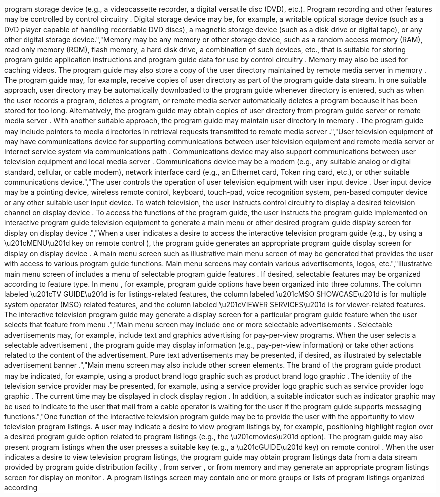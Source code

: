 program storage device (e.g., a videocassette recorder, a digital versatile disc (DVD), etc.). Program recording and other features may be controlled by control circuitry . Digital storage device  may be, for example, a writable optical storage device (such as a DVD player capable of handling recordable DVD discs), a magnetic storage device (such as a disk drive or digital tape), or any other digital storage device.","Memory  may be any memory or other storage device, such as a random access memory (RAM), read only memory (ROM), flash memory, a hard disk drive, a combination of such devices, etc., that is suitable for storing program guide application instructions and program guide data for use by control circuitry . Memory  may also be used for caching videos. The program guide may also store a copy of the user directory  maintained by remote media server  in memory . The program guide may, for example, receive copies of user directory  as part of the program guide data stream. In one suitable approach, user directory  may be automatically downloaded to the program guide whenever directory  is entered, such as when the user records a program, deletes a program, or remote media server  automatically deletes a program because it has been stored for too long. Alternatively, the program guide may obtain copies of user directory  from program guide server  or remote media server . With another suitable approach, the program guide may maintain user directory  in memory . The program guide may include pointers to media directories  in retrieval requests transmitted to remote media server .","User television equipment  of  may have communications device  for supporting communications between user television equipment  and remote media server  or Internet service system  via communications path . Communications device  may also support communications between user television equipment  and local media server . Communications device  may be a modem (e.g., any suitable analog or digital standard, cellular, or cable modem), network interface card (e.g., an Ethernet card, Token ring card, etc.), or other suitable communications device.","The user controls the operation of user television equipment  with user input device . User input device  may be a pointing device, wireless remote control, keyboard, touch-pad, voice recognition system, pen-based computer device or any other suitable user input device. To watch television, the user instructs control circuitry  to display a desired television channel on display device . To access the functions of the program guide, the user instructs the program guide implemented on interactive program guide television equipment  to generate a main menu or other desired program guide display screen for display on display device .","When a user indicates a desire to access the interactive television program guide (e.g., by using a \u201cMENU\u201d key on remote control ), the program guide generates an appropriate program guide display screen for display on display device . A main menu screen such as illustrative main menu screen  of  may be generated that provides the user with access to various program guide functions. Main menu screens may contain various advertisements, logos, etc.","Illustrative main menu screen  of  includes a menu  of selectable program guide features . If desired, selectable features  may be organized according to feature type. In menu , for example, program guide options  have been organized into three columns. The column labeled \u201cTV GUIDE\u201d is for listings-related features, the column labeled \u201cMSO SHOWCASE\u201d is for multiple system operator (MSO) related features, and the column labeled \u201cVIEWER SERVICES\u201d is for viewer-related features. The interactive television program guide may generate a display screen for a particular program guide feature when the user selects that feature from menu .","Main menu screen  may include one or more selectable advertisements . Selectable advertisements  may, for example, include text and graphics advertising for pay-per-view programs. When the user selects a selectable advertisement , the program guide may display information (e.g., pay-per-view information) or take other actions related to the content of the advertisement. Pure text advertisements may be presented, if desired, as illustrated by selectable advertisement banner .","Main menu screen  may also include other screen elements. The brand of the program guide product may be indicated, for example, using a product brand logo graphic such as product brand logo graphic . The identity of the television service provider may be presented, for example, using a service provider logo graphic such as service provider logo graphic . The current time may be displayed in clock display region . In addition, a suitable indicator such as indicator graphic  may be used to indicate to the user that mail from a cable operator is waiting for the user if the program guide supports messaging functions.","One function of the interactive television program guide may be to provide the user with the opportunity to view television program listings. A user may indicate a desire to view program listings by, for example, positioning highlight region  over a desired program guide option related to program listings (e.g., the \u201cmovies\u201d option). The program guide may also present program listings when the user presses a suitable key (e.g., a \u201cGUIDE\u201d key) on remote control . When the user indicates a desire to view television program listings, the program guide may obtain program listings data from a data stream provided by program guide distribution facility , from server , or from memory  and may generate an appropriate program listings screen for display on monitor . A program listings screen may contain one or more groups or lists of program listings organized according